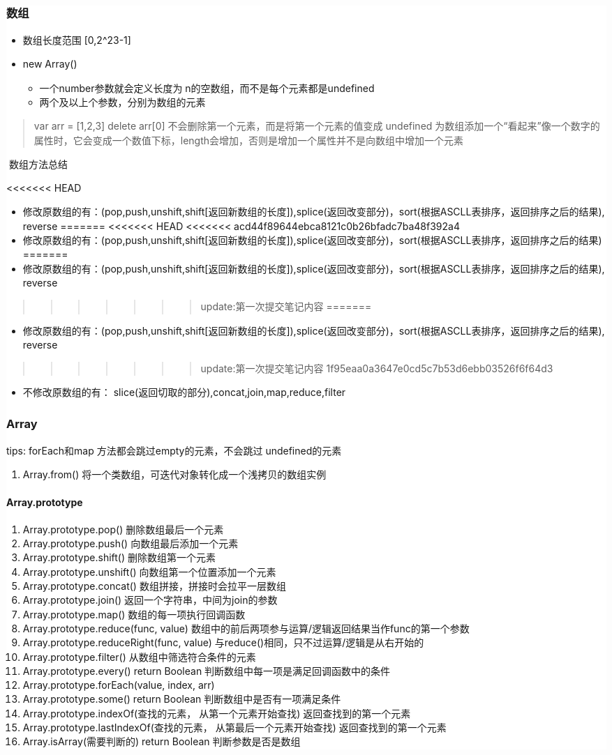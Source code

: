 ### 数组

- 数组长度范围  [0,2^23-1]

- new Array()

  - 一个number参数就会定义长度为 n的空数组，而不是每个元素都是undefined
  - 两个及以上个参数，分别为数组的元素

> var arr = [1,2,3]   delete arr[0] 不会删除第一个元素，而是将第一个元素的值变成 undefined
> 为数组添加一个“看起来”像一个数字的属性时，它会变成一个数值下标，length会增加，否则是增加一个属性并不是向数组中增加一个元素

​	数组方法总结

<<<<<<< HEAD
- 修改原数组的有：(pop,push,unshift,shift[返回新数组的长度]),splice(返回改变部分)，sort(根据ASCLL表排序，返回排序之后的结果), reverse
=======
<<<<<<< HEAD
<<<<<<< acd44f89644ebca8121c0b26bfadc7ba48f392a4
- 修改原数组的有：(pop,push,unshift,shift[返回新数组的长度]),splice(返回改变部分)，sort(根据ASCLL表排序，返回排序之后的结果)
=======
- 修改原数组的有：(pop,push,unshift,shift[返回新数组的长度]),splice(返回改变部分)，sort(根据ASCLL表排序，返回排序之后的结果), reverse
>>>>>>> update:第一次提交笔记内容
=======
- 修改原数组的有：(pop,push,unshift,shift[返回新数组的长度]),splice(返回改变部分)，sort(根据ASCLL表排序，返回排序之后的结果), reverse
>>>>>>> update:第一次提交笔记内容
>>>>>>> 1f95eaa0a3647e0cd5c7b53d6ebb03526f6f64d3
- 不修改原数组的有： slice(返回切取的部分),concat,join,map,reduce,filter

### Array

tips: forEach和map 方法都会跳过empty的元素，不会跳过 undefined的元素

1. Array.from() 将一个类数组，可迭代对象转化成一个浅拷贝的数组实例



#### Array.prototype

1. Array.prototype.pop() 删除数组最后一个元素
2. Array.prototype.push() 向数组最后添加一个元素
3. Array.prototype.shift() 删除数组第一个元素
4. Array.prototype.unshift() 向数组第一个位置添加一个元素
5. Array.prototype.concat() 数组拼接，拼接时会拉平一层数组
6. Array.prototype.join()  返回一个字符串，中间为join的参数
7. Array.prototype.map() 数组的每一项执行回调函数
8. Array.prototype.reduce(func, value)  数组中的前后两项参与运算/逻辑返回结果当作func的第一个参数
9. Array.prototype.reduceRight(func, value) 与reduce()相同，只不过运算/逻辑是从右开始的
10. Array.prototype.filter() 从数组中筛选符合条件的元素
11. Array.prototype.every() return Boolean 判断数组中每一项是满足回调函数中的条件
12. Array.prototype.forEach(value, index, arr)
13. Array.prototype.some()  return Boolean 判断数组中是否有一项满足条件
14. Array.prototype.indexOf(查找的元素， 从第一个元素开始查找) 返回查找到的第一个元素
15. Array.prototype.lastIndexOf(查找的元素， 从第最后一个元素开始查找) 返回查找到的第一个元素
16. Array.isArray(需要判断的)  return Boolean 判断参数是否是数组
